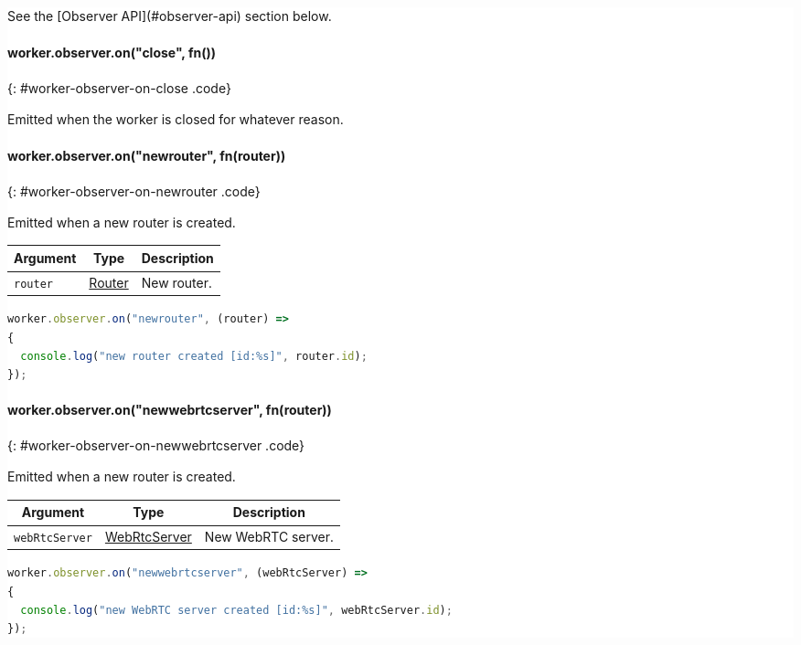 <div markdown="1" class="note">
See the [Observer API](#observer-api) section below.
</div>

#### worker.observer.on("close", fn())
{: #worker-observer-on-close .code}

Emitted when the worker is closed for whatever reason.

#### worker.observer.on("newrouter", fn(router))
{: #worker-observer-on-newrouter .code}

Emitted when a new router is created.

<div markdown="1" class="table-wrapper L3">

Argument | Type    | Description   
-------- | ------- | ----------------
`router` | [Router](#Router) | New router.

</div>

```javascript
worker.observer.on("newrouter", (router) =>
{
  console.log("new router created [id:%s]", router.id);
});
```

#### worker.observer.on("newwebrtcserver", fn(router))
{: #worker-observer-on-newwebrtcserver .code}

Emitted when a new router is created.

<div markdown="1" class="table-wrapper L3">

Argument | Type    | Description   
-------- | ------- | ----------------
`webRtcServer` | [WebRtcServer](#WebRtcServer) | New WebRTC server.

</div>

```javascript
worker.observer.on("newwebrtcserver", (webRtcServer) =>
{
  console.log("new WebRTC server created [id:%s]", webRtcServer.id);
});
```

</section>
